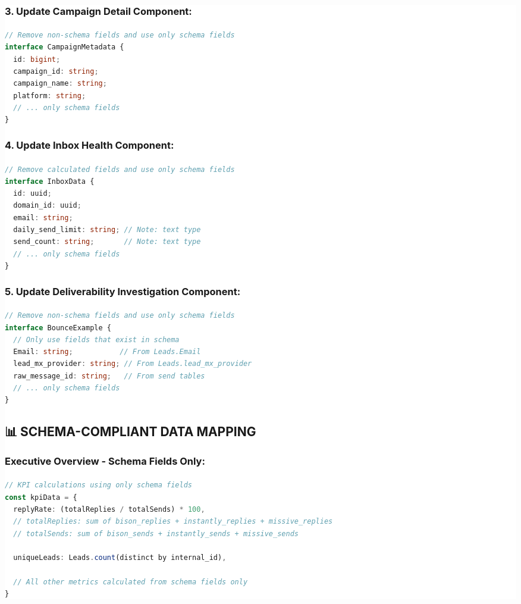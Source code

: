 ### **3. Update Campaign Detail Component:**
```typescript
// Remove non-schema fields and use only schema fields
interface CampaignMetadata {
  id: bigint;
  campaign_id: string;
  campaign_name: string;
  platform: string;
  // ... only schema fields
}
```

### **4. Update Inbox Health Component:**
```typescript
// Remove calculated fields and use only schema fields
interface InboxData {
  id: uuid;
  domain_id: uuid;
  email: string;
  daily_send_limit: string; // Note: text type
  send_count: string;       // Note: text type
  // ... only schema fields
}
```

### **5. Update Deliverability Investigation Component:**
```typescript
// Remove non-schema fields and use only schema fields
interface BounceExample {
  // Only use fields that exist in schema
  Email: string;           // From Leads.Email
  lead_mx_provider: string; // From Leads.lead_mx_provider
  raw_message_id: string;   // From send tables
  // ... only schema fields
}
```

## 📊 **SCHEMA-COMPLIANT DATA MAPPING**

### **Executive Overview - Schema Fields Only:**
```typescript
// KPI calculations using only schema fields
const kpiData = {
  replyRate: (totalReplies / totalSends) * 100,
  // totalReplies: sum of bison_replies + instantly_replies + missive_replies
  // totalSends: sum of bison_sends + instantly_sends + missive_sends
  
  uniqueLeads: Leads.count(distinct by internal_id),
  
  // All other metrics calculated from schema fields only
}
```
